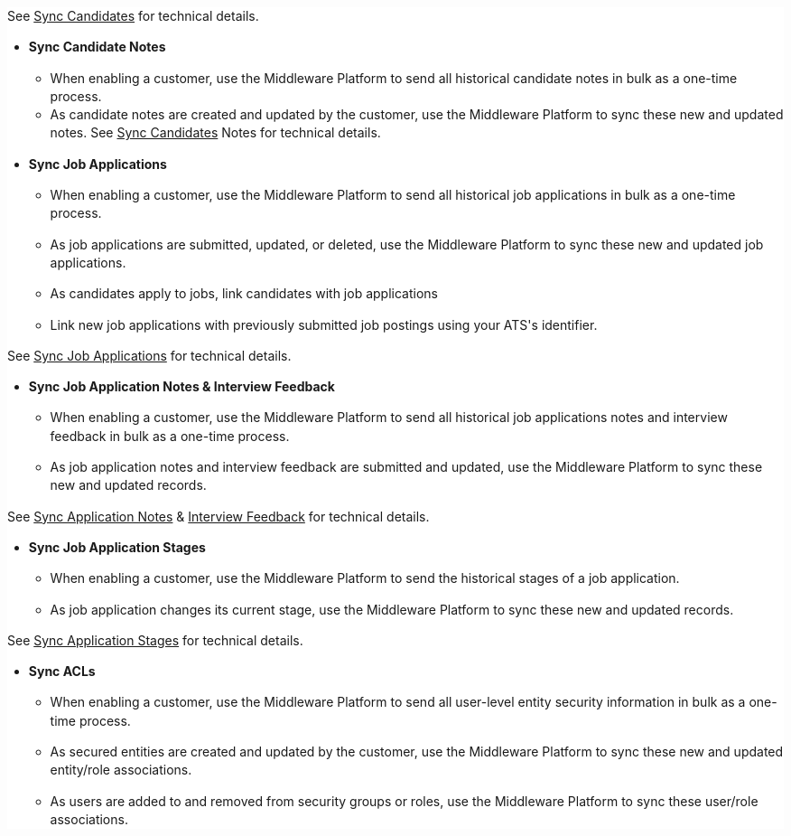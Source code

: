 See [Sync Candidates](https://learn.microsoft.com/en-us/linkedin/talent/middleware-platform/sync-candidates) for technical details.

- **Sync Candidate Notes**

  - When enabling a customer, use the Middleware Platform to send all historical candidate notes in bulk as a one-time process.
  - As candidate notes are created and updated by the customer, use the Middleware Platform to sync these new and updated notes.
  See [Sync Candidates](https://learn.microsoft.com/en-us/linkedin/talent/middleware-platform/sync-candidate-notes) Notes for technical details.

- **Sync Job Applications**

  - When enabling a customer, use the Middleware Platform to send all historical job applications in bulk as a one-time process.

  - As job applications are submitted, updated, or deleted, use the Middleware Platform to sync these new and updated job applications.

  - As candidates apply to jobs, link candidates with job applications

  - Link new job applications with previously submitted job postings using your ATS's identifier.

See [Sync Job Applications](https://learn.microsoft.com/en-us/linkedin/talent/middleware-platform/sync-applications) for technical details.

- **Sync Job Application Notes & Interview Feedback**

  - When enabling a customer, use the Middleware Platform to send all historical job applications notes and interview feedback in bulk as a one-time process.

  - As job application notes and interview feedback are submitted and updated, use the Middleware Platform to sync these new and updated records.

 See [Sync Application Notes](https://learn.microsoft.com/en-us/linkedin/talent/middleware-platform/sync-application-notes) & [Interview Feedback](https://learn.microsoft.com/en-us/linkedin/talent/middleware-platform/sync-application-interview-feedback) for technical details. 

- **Sync Job Application Stages**

  - When enabling a customer, use the Middleware Platform to send the historical stages of a job application.

  - As job application changes its current stage, use the Middleware Platform to sync these new and updated records.

See [Sync Application Stages](https://learn.microsoft.com/en-us/linkedin/talent/middleware-platform/sync-application-stages) for technical details.

- **Sync ACLs**

  - When enabling a customer, use the Middleware Platform to send all user-level entity security information in bulk as a one-time process.

  - As secured entities are created and updated by the customer, use the Middleware Platform to sync these new and updated entity/role associations.

  - As users are added to and removed from security groups or roles, use the Middleware Platform to sync these user/role associations.
